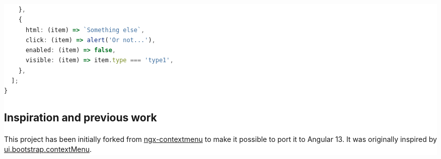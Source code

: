 ```ts
    },
    {
      html: (item) => `Something else`,
      click: (item) => alert('Or not...'),
      enabled: (item) => false,
      visible: (item) => item.type === 'type1',
    },
  ];
}
```

## Inspiration and previous work

This project has been initially forked from [ngx-contextmenu](https://github.com/isaacplmann/ngx-contextmenu.git) to make it possible to port it to Angular 13.
It was originally inspired by [ui.bootstrap.contextMenu](https://github.com/Templarian/ui.bootstrap.contextMenu).
